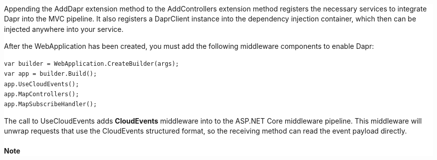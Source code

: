 Appending the AddDapr extension method to the AddControllers extension method registers the necessary services to integrate Dapr into the MVC pipeline. It also registers a DaprClient instance into the dependency injection container, which then can be injected anywhere into your service.

After the WebApplication has been created, you must add the following middleware components to enable Dapr:

```
var builder = WebApplication.CreateBuilder(args);
var app = builder.Build();
app.UseCloudEvents();
app.MapControllers();
app.MapSubscribeHandler();
```

The call to UseCloudEvents adds **CloudEvents** middleware into to the ASP.NET Core middleware pipeline. This middleware will unwrap requests that use the CloudEvents structured format, so the receiving method can read the event payload directly.

#### **Note**

